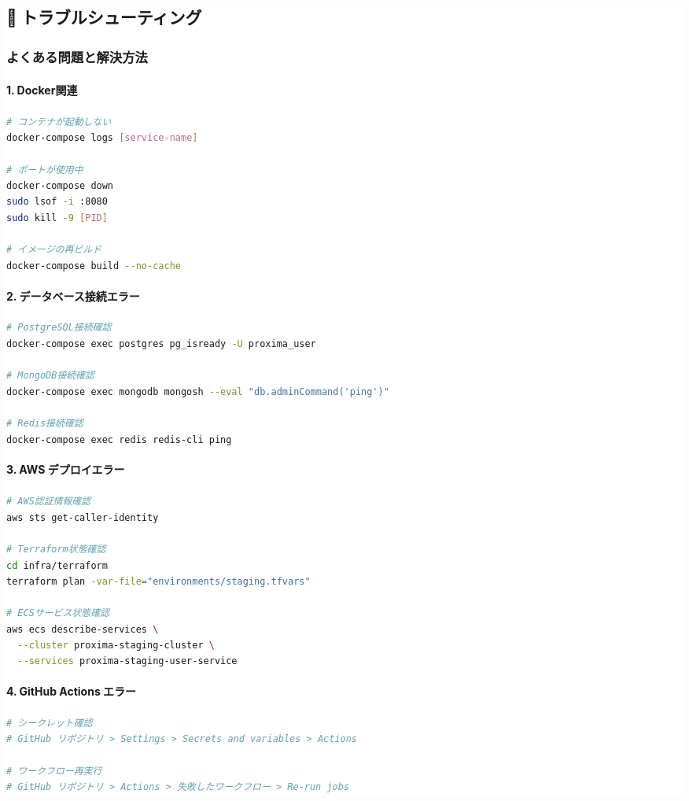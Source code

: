 ## 🚨 トラブルシューティング

### よくある問題と解決方法

#### 1. Docker関連

```bash
# コンテナが起動しない
docker-compose logs [service-name]

# ポートが使用中
docker-compose down
sudo lsof -i :8080
sudo kill -9 [PID]

# イメージの再ビルド
docker-compose build --no-cache
```

#### 2. データベース接続エラー

```bash
# PostgreSQL接続確認
docker-compose exec postgres pg_isready -U proxima_user

# MongoDB接続確認
docker-compose exec mongodb mongosh --eval "db.adminCommand('ping')"

# Redis接続確認
docker-compose exec redis redis-cli ping
```

#### 3. AWS デプロイエラー

```bash
# AWS認証情報確認
aws sts get-caller-identity

# Terraform状態確認
cd infra/terraform
terraform plan -var-file="environments/staging.tfvars"

# ECSサービス状態確認
aws ecs describe-services \
  --cluster proxima-staging-cluster \
  --services proxima-staging-user-service
```

#### 4. GitHub Actions エラー

```bash
# シークレット確認
# GitHub リポジトリ > Settings > Secrets and variables > Actions

# ワークフロー再実行
# GitHub リポジトリ > Actions > 失敗したワークフロー > Re-run jobs
```

